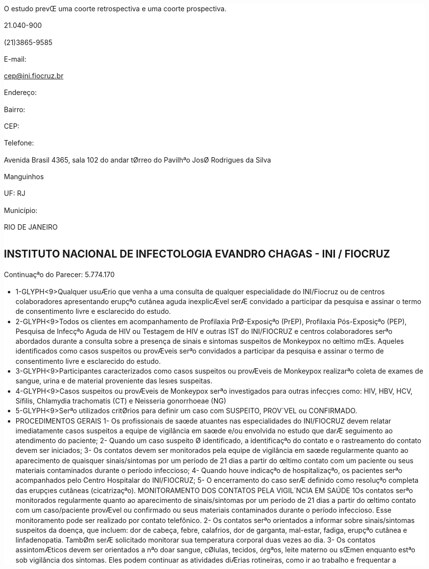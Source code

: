 O estudo prevŒ uma coorte retrospectiva e uma coorte prospectiva.

21.040-900

(21)3865-9585

E-mail:

cep@ini.fiocruz.br

Endereço:

Bairro:

CEP:

Telefone:

Avenida Brasil 4365, sala 102 do andar tØrreo do Pavilhªo JosØ Rodrigues da Silva

Manguinhos

UF: RJ

Município:

RIO DE JANEIRO

## INSTITUTO NACIONAL DE INFECTOLOGIA EVANDRO CHAGAS - INI / FIOCRUZ



Continuaçªo do Parecer: 5.774.170

- 1-GLYPH&lt;9&gt;Qualquer usuÆrio que venha a uma consulta de qualquer especialidade do INI/Fiocruz ou de centros colaboradores apresentando erupçªo cutânea aguda inexplicÆvel serÆ convidado a participar da pesquisa e assinar o termo de consentimento livre e esclarecido do estudo.
- 2-GLYPH&lt;9&gt;Todos os clientes em acompanhamento de Profilaxia PrØ-Exposiçªo (PrEP), Profilaxia Pós-Exposiçªo (PEP), Pesquisa de Infecçªo Aguda de HIV ou Testagem de HIV e outras IST do INI/FIOCRUZ e centros colaboradores serªo abordados durante a consulta sobre a presença de sinais e sintomas suspeitos de Monkeypox no œltimo mŒs. Aqueles identificados como casos suspeitos ou provÆveis serªo convidados a participar da pesquisa e assinar o termo de consentimento livre e esclarecido do estudo.
- 3-GLYPH&lt;9&gt;Participantes caracterizados como casos suspeitos ou provÆveis de Monkeypox realizarªo coleta de exames de sangue, urina e de material proveniente das lesıes suspeitas.
- 4-GLYPH&lt;9&gt;Casos suspeitos ou provÆveis de Monkeypox serªo investigados para outras infecçıes como: HIV, HBV, HCV, Sífilis, Chlamydia trachomatis (CT) e Neisseria gonorrhoeae (NG)
- 5-GLYPH&lt;9&gt;Serªo utilizados critØrios para definir um caso com SUSPEITO, PROV`VEL ou CONFIRMADO.
- PROCEDIMENTOS GERAIS 1- Os profissionais de saœde atuantes nas especialidades do INI/FIOCRUZ devem relatar imediatamente casos suspeitos a equipe de vigilância em saœde e/ou envolvida no estudo que darÆ seguimento ao atendimento do paciente; 2- Quando um caso suspeito Ø identificado, a identificaçªo do contato e o rastreamento do contato devem ser iniciados; 3- Os contatos devem ser monitorados pela equipe de vigilância em saœde regularmente quanto ao aparecimento de quaisquer sinais/sintomas por um período de 21 dias a partir do œltimo contato com um paciente ou seus materiais contaminados durante o período infeccioso; 4- Quando houve indicaçªo de hospitalizaçªo, os pacientes serªo acompanhados pelo Centro Hospitalar do INI/FIOCRUZ; 5- O encerramento do caso serÆ definido como resoluçªo completa das erupçıes cutâneas (cicatrizaçªo). MONITORAMENTO DOS CONTATOS PELA VIGIL´NCIA EM SAÚDE 1Os contatos serªo monitorados regularmente quanto ao aparecimento de sinais/sintomas por um período de 21 dias a partir do œltimo contato com um caso/paciente provÆvel ou confirmado ou seus materiais contaminados durante o período infeccioso. Esse monitoramento pode ser realizado por contato telefônico. 2- Os contatos serªo orientados a informar sobre sinais/sintomas suspeitos da doença, que incluem: dor de cabeça, febre, calafrios, dor de garganta, mal-estar, fadiga, erupçªo cutânea e linfadenopatia. TambØm serÆ solicitado monitorar sua temperatura corporal duas vezes ao dia. 3- Os contatos assintomÆticos devem ser orientados a nªo doar sangue, cØlulas, tecidos, órgªos, leite materno ou sŒmen enquanto estªo sob vigilância dos sintomas. Eles podem continuar as atividades diÆrias rotineiras, como ir ao trabalho e frequentar a
